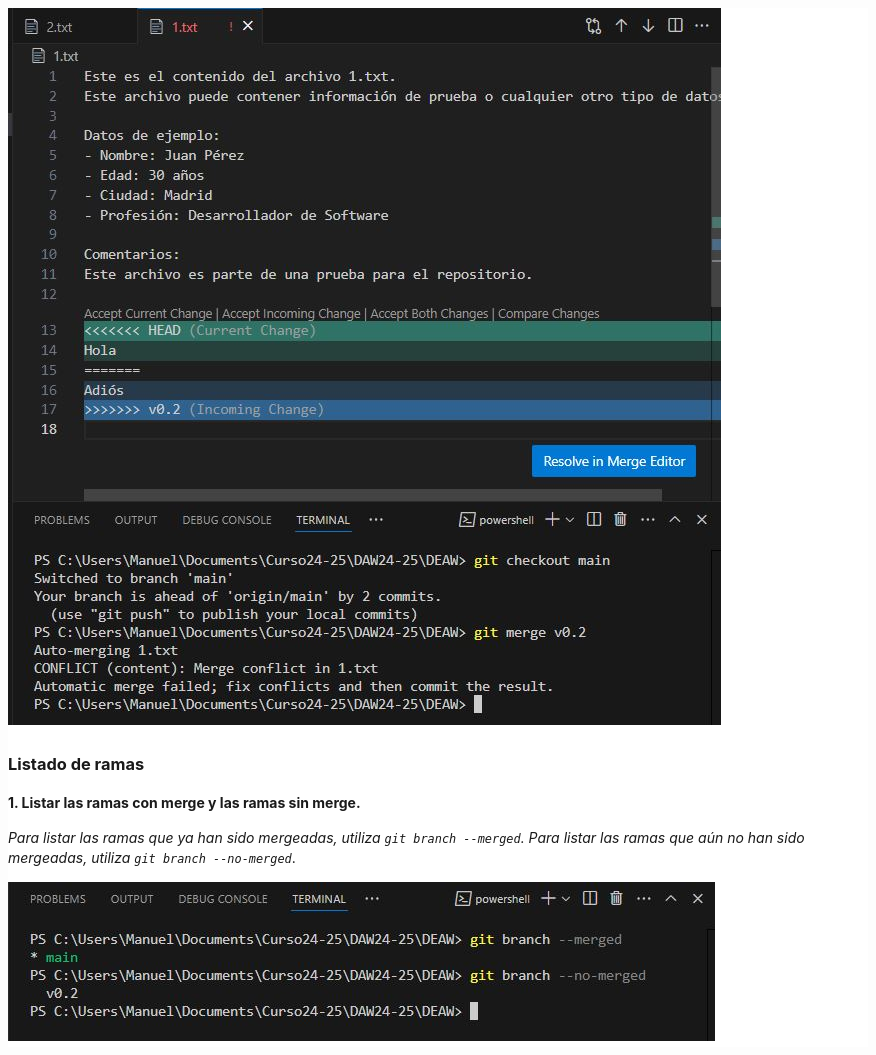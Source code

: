 ![Conflicto al hacer el merge de v0.2](./img/Captura-29.JPG)

### Listado de ramas

**1.  Listar las ramas con merge y las ramas sin merge.**

*Para listar las ramas que ya han sido mergeadas, utiliza ``git branch --merged``. Para listar las ramas que aún no han sido mergeadas, utiliza ``git branch --no-merged``*.

![Listado de ramas](./img/Captura-30.JPG)
